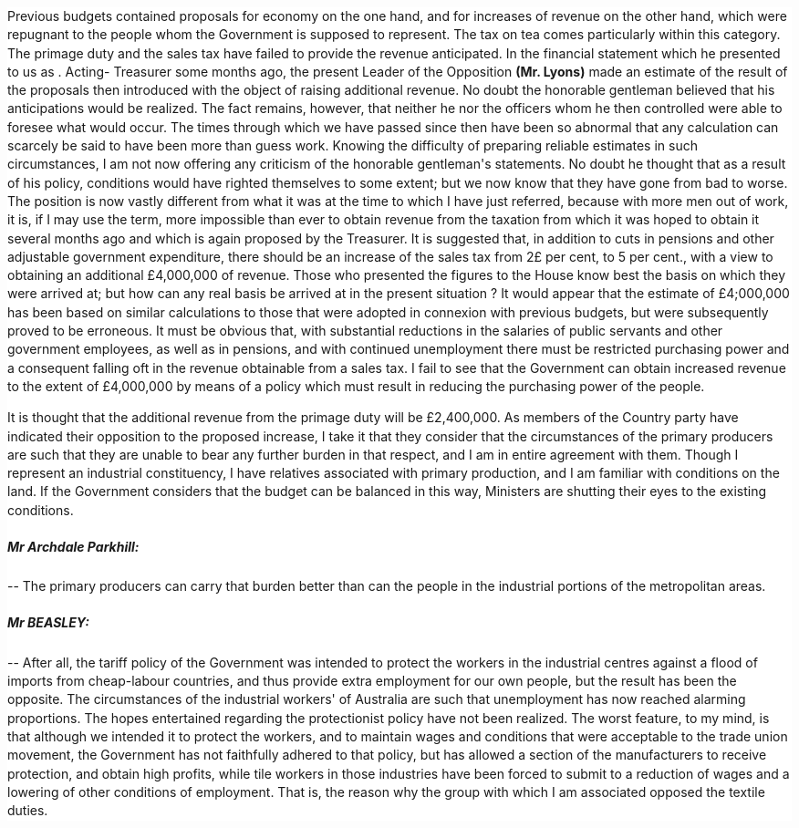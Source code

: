 Previous budgets contained proposals for economy on the one hand, and for increases of revenue on the other hand, which were repugnant to the people whom the Government is supposed to represent. The tax on tea comes  particularly  within this category. The primage duty and the sales tax have failed to provide the revenue anticipated. In the financial statement which he presented to us as . Acting- Treasurer some months ago, the present Leader of the Opposition  **(Mr. Lyons)**  made an estimate of the result of the proposals then introduced with the object of raising additional revenue. No doubt the honorable gentleman believed that his anticipations would be realized. The fact remains, however, that neither he nor the officers whom he then controlled were able to foresee what would occur. The times through which we have passed since then have been so abnormal that any calculation can scarcely be said to have been more than guess work. Knowing the difficulty of preparing reliable estimates in such circumstances, I am not now offering any criticism of the honorable gentleman's statements. No doubt he thought that as a result of his policy, conditions would have righted themselves to some extent; but we now know that they have gone from bad to worse. The position is now vastly different from what it was at the time to which I have just referred, because with more men out of work, it is, if I may use the term, more impossible than ever to obtain revenue from the taxation from which it was hoped to obtain it several months ago and which is again proposed by the Treasurer. It is suggested that, in addition to cuts in pensions and other adjustable government expenditure, there should be an increase of the sales tax from 2£ per cent, to 5 per cent., with a view to obtaining an additional £4,000,000 of revenue. Those who presented the figures to the House know best the basis on which they were arrived at; but how can any real basis be arrived at in the present situation ? It would appear that the estimate of £4;000,000 has been based on similar calculations to those that were adopted in connexion with previous budgets, but were subsequently proved to be erroneous. It must be obvious that, with substantial reductions in the salaries of public servants and other government employees, as well as in pensions, and with continued unemployment there must be restricted purchasing power and a consequent falling oft in the revenue obtainable from a sales tax. I fail to see that the Government can obtain increased revenue to the extent of £4,000,000 by means of a policy which must result in reducing the purchasing power of the people. 

It is thought that the additional revenue from the primage duty will be £2,400,000. As members of the Country party have indicated their opposition to the proposed increase, I take it that they consider that the circumstances of the primary producers are such that they are unable to bear any further burden in that respect, and I am in entire agreement with them. Though I represent an industrial constituency, I have relatives associated with primary production, and I am familiar with conditions on the land. If the Government considers that the budget can be balanced in this way, Ministers are shutting their eyes to the existing conditions. 

##### Mr Archdale Parkhill:

-- The primary producers can carry that burden better than can the people in the industrial portions of the metropolitan areas. 

##### Mr BEASLEY:

-- After all, the tariff policy of the Government was intended to protect the workers in the industrial centres against a flood of imports from cheap-labour countries, and thus provide extra employment for our own people, but the result has been the opposite. The circumstances of the industrial workers' of Australia are such that unemployment has now reached alarming proportions. The hopes entertained regarding the protectionist policy have not been realized. The worst feature, to my mind, is that although we intended it to protect the workers, and to maintain wages and conditions that were acceptable to the trade union movement, the Government has not faithfully adhered to that policy, but has allowed a section of the manufacturers to receive protection, and obtain high profits, while tile workers in those industries have been forced to submit to a reduction of wages and a lowering of other conditions of employment. That is, the reason why the group with which I am associated opposed the textile duties. 
